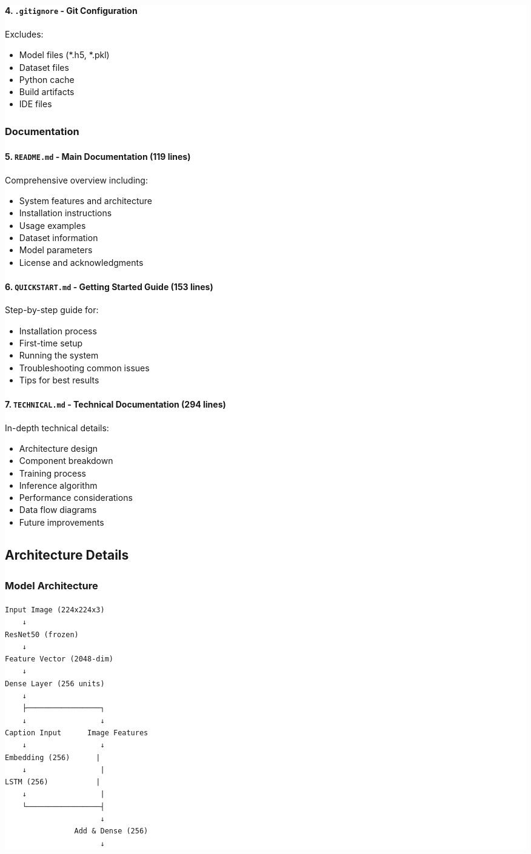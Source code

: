 #### 4. `.gitignore` - Git Configuration
Excludes:
- Model files (*.h5, *.pkl)
- Dataset files
- Python cache
- Build artifacts
- IDE files

### Documentation

#### 5. `README.md` - Main Documentation (119 lines)
Comprehensive overview including:
- System features and architecture
- Installation instructions
- Usage examples
- Dataset information
- Model parameters
- License and acknowledgments

#### 6. `QUICKSTART.md` - Getting Started Guide (153 lines)
Step-by-step guide for:
- Installation process
- First-time setup
- Running the system
- Troubleshooting common issues
- Tips for best results

#### 7. `TECHNICAL.md` - Technical Documentation (294 lines)
In-depth technical details:
- Architecture design
- Component breakdown
- Training process
- Inference algorithm
- Performance considerations
- Data flow diagrams
- Future improvements

## Architecture Details

### Model Architecture
```
Input Image (224x224x3)
    ↓
ResNet50 (frozen)
    ↓
Feature Vector (2048-dim)
    ↓
Dense Layer (256 units)
    ↓
    ├─────────────────┐
    ↓                 ↓
Caption Input      Image Features
    ↓                 ↓
Embedding (256)      |
    ↓                 |
LSTM (256)           |
    ↓                 |
    └─────────────────┤
                      ↓
                Add & Dense (256)
                      ↓
```